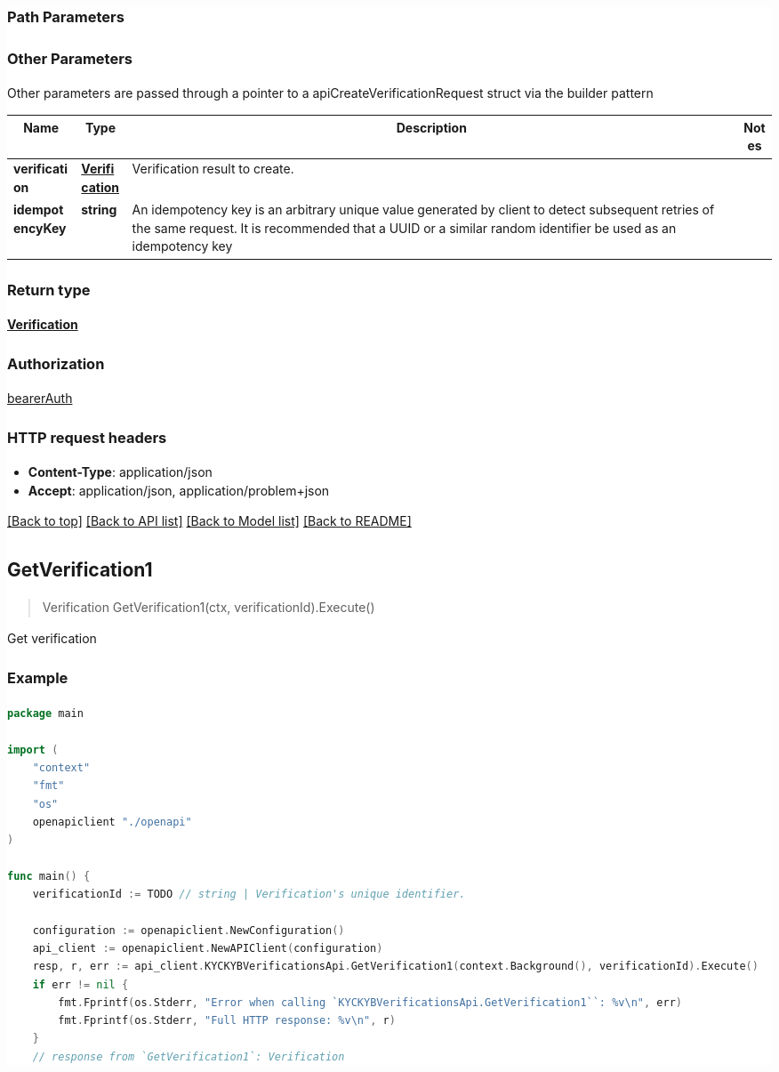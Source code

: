 ### Path Parameters



### Other Parameters

Other parameters are passed through a pointer to a apiCreateVerificationRequest struct via the builder pattern


Name | Type | Description  | Notes
------------- | ------------- | ------------- | -------------
 **verification** | [**Verification**](Verification.md) | Verification result to create. | 
 **idempotencyKey** | **string** | An idempotency key is an arbitrary unique value generated by client to detect subsequent retries of the same request. It is recommended that a UUID or a similar random identifier be used as an idempotency key | 

### Return type

[**Verification**](Verification.md)

### Authorization

[bearerAuth](../README.md#bearerAuth)

### HTTP request headers

- **Content-Type**: application/json
- **Accept**: application/json, application/problem+json

[[Back to top]](#) [[Back to API list]](../README.md#documentation-for-api-endpoints)
[[Back to Model list]](../README.md#documentation-for-models)
[[Back to README]](../README.md)


## GetVerification1

> Verification GetVerification1(ctx, verificationId).Execute()

Get verification



### Example

```go
package main

import (
    "context"
    "fmt"
    "os"
    openapiclient "./openapi"
)

func main() {
    verificationId := TODO // string | Verification's unique identifier.

    configuration := openapiclient.NewConfiguration()
    api_client := openapiclient.NewAPIClient(configuration)
    resp, r, err := api_client.KYCKYBVerificationsApi.GetVerification1(context.Background(), verificationId).Execute()
    if err != nil {
        fmt.Fprintf(os.Stderr, "Error when calling `KYCKYBVerificationsApi.GetVerification1``: %v\n", err)
        fmt.Fprintf(os.Stderr, "Full HTTP response: %v\n", r)
    }
    // response from `GetVerification1`: Verification
```